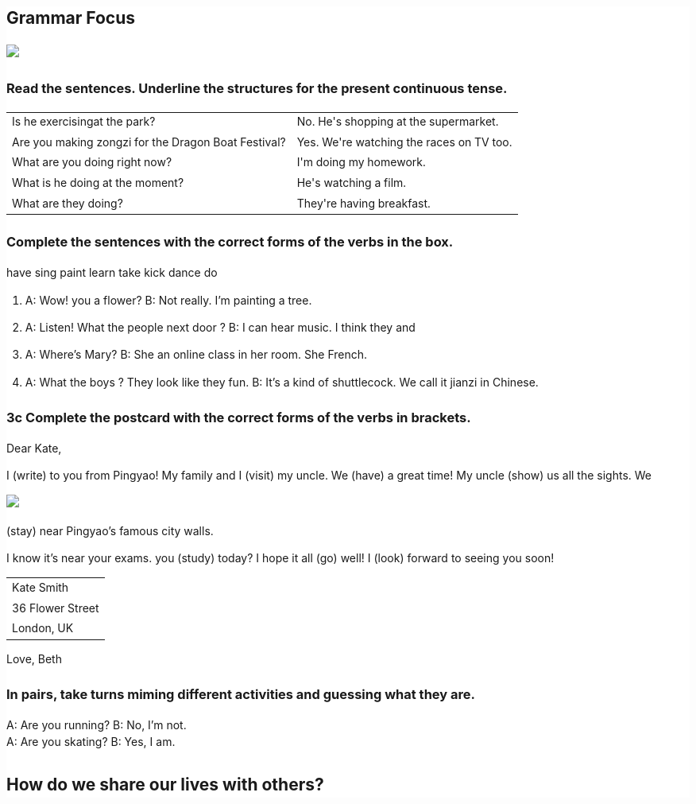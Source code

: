 ## Grammar Focus  

![](https://cdn-mineru.openxlab.org.cn/extract/26b787b5-8c2d-44a8-9e95-a8f2db3642c5/645249473fd84fbe3824f3bb68b3d937eeda252031890a19bcf558aff2cd29f4.jpg)  

### Read the sentences. Underline the structures for the present continuous tense.  

<html><body><table><tr><td>Is he exercisingat the park?</td><td>No. He's shopping at the supermarket.</td></tr><tr><td>Are you making zongzi for the Dragon Boat Festival?</td><td>Yes. We're watching the races on TV too.</td></tr><tr><td>What are you doing right now?</td><td>I'm doing my homework.</td></tr><tr><td>What is he doing at the moment?</td><td>He's watching a film.</td></tr><tr><td>What are they doing?</td><td>They're having breakfast.</td></tr></table></body></html>  

### Complete the sentences with the correct forms of the verbs in the box.  

have sing paint learn take kick dance do  

1. 	 A: Wow! you a flower? B: Not really. I’m painting a tree.  

2.	 A: Listen! What the people next door ? B: I can hear music. I think they and  

3.	 A: Where’s Mary? B: She an online class in her room. She French.  

4.	 A: What the boys ? They look like they fun. B: It’s a kind of shuttlecock. We call it jianzi in Chinese.  

### 3c Complete the postcard with the correct forms of the verbs in brackets.  

Dear Kate,  

I (write) to you from Pingyao! My family and I (visit) my uncle. We (have) a great time! My uncle (show) us all the sights. We  

![](https://cdn-mineru.openxlab.org.cn/extract/26b787b5-8c2d-44a8-9e95-a8f2db3642c5/1782e17b5dbbec870231eef652e81f4b9f78a4b1f3e044180a49a6c567325a61.jpg)  

(stay) near Pingyao’s famous city walls.  

I know it’s near your exams. you (study) today? I hope it all (go) well! I (look) forward to seeing you soon!  

<html><body><table><tr><td>Kate Smith</td></tr><tr><td>36 Flower Street</td></tr><tr><td>London, UK</td></tr></table></body></html>  

Love, Beth  

### In pairs, take turns miming different activities and guessing what they are.  

A: Are you running? B: ​No, I’m not.   
A: Are you skating? B: ​Yes, I am.  

  

## How do we share our lives with others?  
